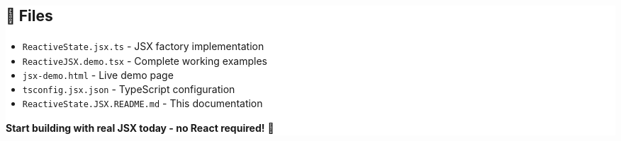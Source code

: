 ## 📁 Files

- `ReactiveState.jsx.ts` - JSX factory implementation
- `ReactiveJSX.demo.tsx` - Complete working examples
- `jsx-demo.html` - Live demo page
- `tsconfig.jsx.json` - TypeScript configuration
- `ReactiveState.JSX.README.md` - This documentation

**Start building with real JSX today - no React required!** 🎯

